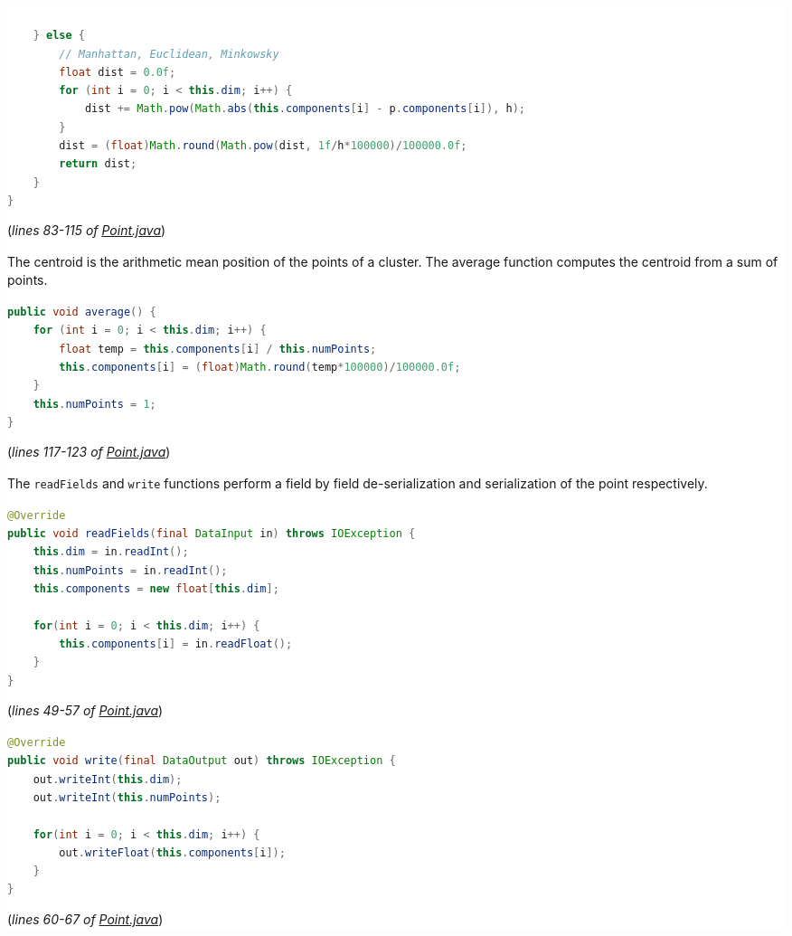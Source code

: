 ```java

    } else {
        // Manhattan, Euclidean, Minkowsky
        float dist = 0.0f;
        for (int i = 0; i < this.dim; i++) {
            dist += Math.pow(Math.abs(this.components[i] - p.components[i]), h);
        }
        dist = (float)Math.round(Math.pow(dist, 1f/h*100000)/100000.0f;
        return dist;
    }
}
```
(*lines 83-115 of [Point.java](/k-means/src/main/java/it/unipi/hadoop/model/Point.java)*)


The centroid is the arithmetic mean position of the points of a cluster. The average function computes the centroid from a sum of points.

```java
public void average() {
    for (int i = 0; i < this.dim; i++) {
        float temp = this.components[i] / this.numPoints;
        this.components[i] = (float)Math.round(temp*100000)/100000.0f;
    }
    this.numPoints = 1;
}
```
(*lines 117-123 of [Point.java](/k-means/src/main/java/it/unipi/hadoop/model/Point.java)*)

The `readFields` and `write` functions perform a field by field de-serialization and serialization of the point respectively.

```java
@Override
public void readFields(final DataInput in) throws IOException {
    this.dim = in.readInt();
    this.numPoints = in.readInt();
    this.components = new float[this.dim];

    for(int i = 0; i < this.dim; i++) {
        this.components[i] = in.readFloat();
    }
}
```
(*lines 49-57 of [Point.java](/k-means/src/main/java/it/unipi/hadoop/model/Point.java)*)

```java
@Override
public void write(final DataOutput out) throws IOException {
    out.writeInt(this.dim);
    out.writeInt(this.numPoints);

    for(int i = 0; i < this.dim; i++) {
        out.writeFloat(this.components[i]);
    }
}

```
(*lines 60-67 of [Point.java](/k-means/src/main/java/it/unipi/hadoop/model/Point.java)*)
